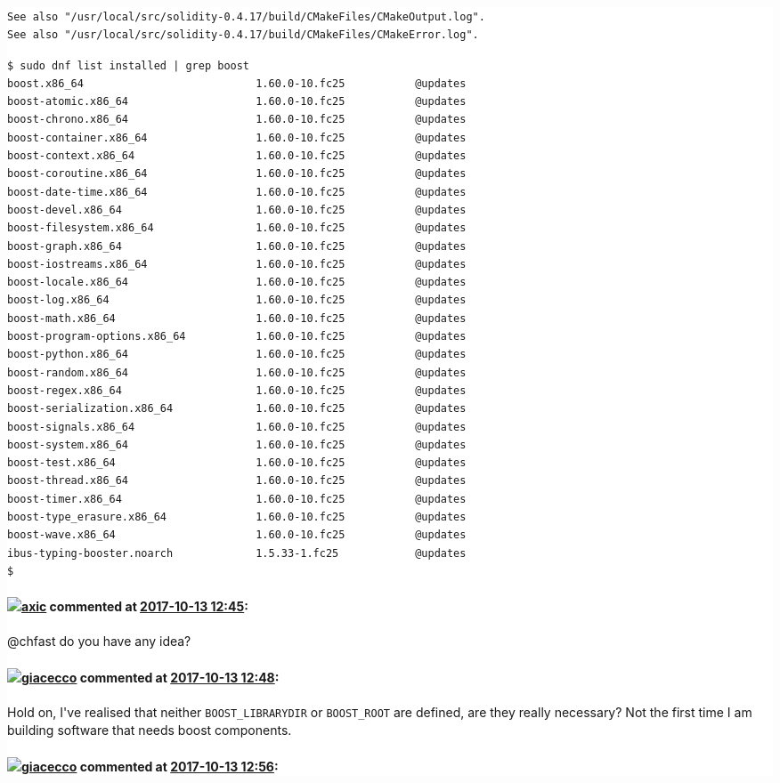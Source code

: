 ```
See also "/usr/local/src/solidity-0.4.17/build/CMakeFiles/CMakeOutput.log".
See also "/usr/local/src/solidity-0.4.17/build/CMakeFiles/CMakeError.log".
```

```
$ sudo dnf list installed | grep boost
boost.x86_64                           1.60.0-10.fc25           @updates        
boost-atomic.x86_64                    1.60.0-10.fc25           @updates        
boost-chrono.x86_64                    1.60.0-10.fc25           @updates        
boost-container.x86_64                 1.60.0-10.fc25           @updates        
boost-context.x86_64                   1.60.0-10.fc25           @updates        
boost-coroutine.x86_64                 1.60.0-10.fc25           @updates        
boost-date-time.x86_64                 1.60.0-10.fc25           @updates        
boost-devel.x86_64                     1.60.0-10.fc25           @updates        
boost-filesystem.x86_64                1.60.0-10.fc25           @updates        
boost-graph.x86_64                     1.60.0-10.fc25           @updates        
boost-iostreams.x86_64                 1.60.0-10.fc25           @updates        
boost-locale.x86_64                    1.60.0-10.fc25           @updates        
boost-log.x86_64                       1.60.0-10.fc25           @updates        
boost-math.x86_64                      1.60.0-10.fc25           @updates        
boost-program-options.x86_64           1.60.0-10.fc25           @updates        
boost-python.x86_64                    1.60.0-10.fc25           @updates        
boost-random.x86_64                    1.60.0-10.fc25           @updates        
boost-regex.x86_64                     1.60.0-10.fc25           @updates        
boost-serialization.x86_64             1.60.0-10.fc25           @updates        
boost-signals.x86_64                   1.60.0-10.fc25           @updates        
boost-system.x86_64                    1.60.0-10.fc25           @updates        
boost-test.x86_64                      1.60.0-10.fc25           @updates        
boost-thread.x86_64                    1.60.0-10.fc25           @updates        
boost-timer.x86_64                     1.60.0-10.fc25           @updates        
boost-type_erasure.x86_64              1.60.0-10.fc25           @updates        
boost-wave.x86_64                      1.60.0-10.fc25           @updates        
ibus-typing-booster.noarch             1.5.33-1.fc25            @updates        
$ 
```

#### <img src="https://avatars.githubusercontent.com/u/20340?v=4" width="50">[axic](https://github.com/axic) commented at [2017-10-13 12:45](https://github.com/ethereum/solidity/issues/3071#issuecomment-336442477):

@chfast do you have any idea?

#### <img src="https://avatars.githubusercontent.com/u/303693?u=c4017c4404bcb708819e6a2603499b4338a43ea0&v=4" width="50">[giacecco](https://github.com/giacecco) commented at [2017-10-13 12:48](https://github.com/ethereum/solidity/issues/3071#issuecomment-336443012):

Hold on, I've realised that neither ```BOOST_LIBRARYDIR``` or ```BOOST_ROOT``` are defined, are they really necessary? Not the first time I am building software that needs boost components.

#### <img src="https://avatars.githubusercontent.com/u/303693?u=c4017c4404bcb708819e6a2603499b4338a43ea0&v=4" width="50">[giacecco](https://github.com/giacecco) commented at [2017-10-13 12:56](https://github.com/ethereum/solidity/issues/3071#issuecomment-336444814):
